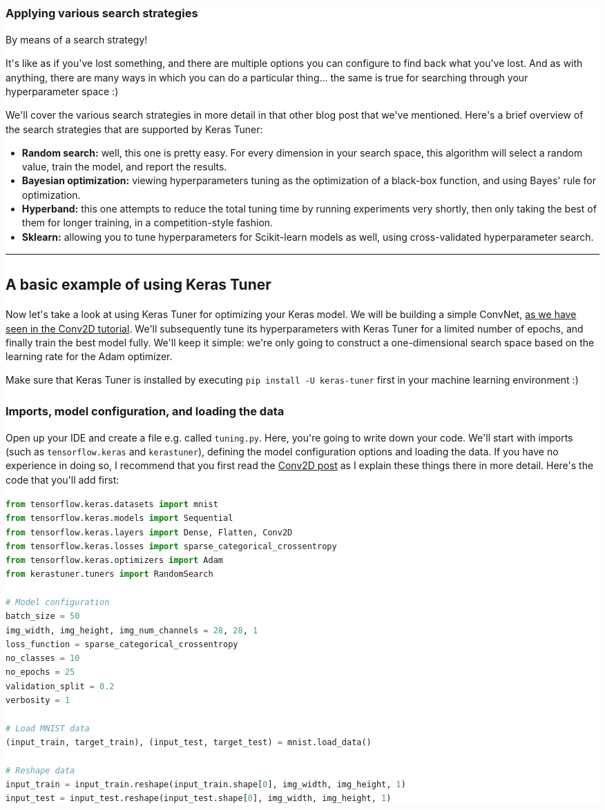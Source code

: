 ### Applying various search strategies

By means of a search strategy!

It's like as if you've lost something, and there are multiple options you can configure to find back what you've lost. And as with anything, there are many ways in which you can do a particular thing... the same is true for searching through your hyperparameter space :)

We'll cover the various search strategies in more detail in that other blog post that we've mentioned. Here's a brief overview of the search strategies that are supported by Keras Tuner:

- **Random search:** well, this one is pretty easy. For every dimension in your search space, this algorithm will select a random value, train the model, and report the results.
- **Bayesian optimization:** viewing hyperparameters tuning as the optimization of a black-box function, and using Bayes' rule for optimization.
- **Hyperband:** this one attempts to reduce the total tuning time by running experiments very shortly, then only taking the best of them for longer training, in a competition-style fashion.
- **Sklearn:** allowing you to tune hyperparameters for Scikit-learn models as well, using cross-validated hyperparameter search.

* * *

## A basic example of using Keras Tuner

Now let's take a look at using Keras Tuner for optimizing your Keras model. We will be building a simple ConvNet, [as we have seen in the Conv2D tutorial](https://www.machinecurve.com/index.php/2020/03/30/how-to-use-conv2d-with-keras/). We'll subsequently tune its hyperparameters with Keras Tuner for a limited number of epochs, and finally train the best model fully. We'll keep it simple: we're only going to construct a one-dimensional search space based on the learning rate for the Adam optimizer.

Make sure that Keras Tuner is installed by executing `pip install -U keras-tuner` first in your machine learning environment :)

### Imports, model configuration, and loading the data

Open up your IDE and create a file e.g. called `tuning.py`. Here, you're going to write down your code. We'll start with imports (such as `tensorflow.keras` and `kerastuner`), defining the model configuration options and loading the data. If you have no experience in doing so, I recommend that you first read the [Conv2D post](https://www.machinecurve.com/index.php/2020/03/30/how-to-use-conv2d-with-keras/) as I explain these things there in more detail. Here's the code that you'll add first:

```python
from tensorflow.keras.datasets import mnist
from tensorflow.keras.models import Sequential
from tensorflow.keras.layers import Dense, Flatten, Conv2D
from tensorflow.keras.losses import sparse_categorical_crossentropy
from tensorflow.keras.optimizers import Adam
from kerastuner.tuners import RandomSearch

# Model configuration
batch_size = 50
img_width, img_height, img_num_channels = 28, 28, 1
loss_function = sparse_categorical_crossentropy
no_classes = 10
no_epochs = 25
validation_split = 0.2
verbosity = 1

# Load MNIST data
(input_train, target_train), (input_test, target_test) = mnist.load_data()

# Reshape data
input_train = input_train.reshape(input_train.shape[0], img_width, img_height, 1)
input_test = input_test.reshape(input_test.shape[0], img_width, img_height, 1)

```